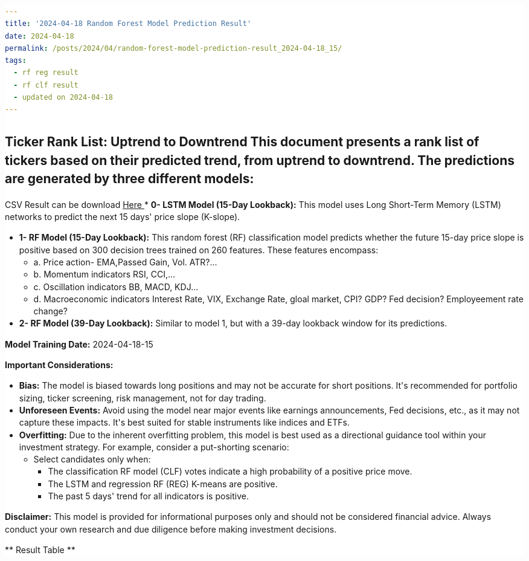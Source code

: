 ```yaml
---
title: '2024-04-18 Random Forest Model Prediction Result'
date: 2024-04-18
permalink: /posts/2024/04/random-forest-model-prediction-result_2024-04-18_15/
tags:
  - rf reg result
  - rf clf result
  - updated on 2024-04-18
---
```

## Ticker Rank List: Uptrend to Downtrend This document presents a rank list of tickers based on their predicted trend, from uptrend to downtrend. The predictions are generated by three different models:
 CSV Result can be download [ Here ](https://github.com/cliffordhu/cliffordhu.github.io/blob/master/_posts/2024-04-18-random-forest-model-prediction-result_2024-04-18_15.csv) * **0- LSTM Model (15-Day Lookback):** This model uses Long Short-Term Memory (LSTM) networks to predict the next 15 days' price slope (K-slope). 
* **1- RF Model (15-Day Lookback):** This random forest (RF) classification model predicts whether the future 15-day price slope is positive based on 300 decision trees trained on 260 features. These features encompass: 
     * a. Price action- EMA,Passed Gain, Vol. ATR?...  
     * b. Momentum indicators  RSI, CCI,...  
     * c. Oscillation indicators  BB, MACD, KDJ... 
     * d. Macroeconomic indicators Interest Rate, VIX, Exchange Rate, gloal market, CPI? GDP? Fed decision? Employeement rate change? 
 * **2- RF Model (39-Day Lookback):** Similar to model 1, but with a 39-day lookback window for its predictions. 

 **Model Training Date:** 2024-04-18-15 
 
 **Important Considerations:** 
 
 * **Bias:** The model is biased towards long positions and may not be accurate for short positions. It's recommended for portfolio sizing, ticker screening, risk management, not for day trading.
 * **Unforeseen Events:** Avoid using the model near major events like earnings announcements, Fed decisions, etc., as it may not capture these impacts. It's best suited for stable instruments like indices and ETFs.
 * **Overfitting:** Due to the inherent overfitting problem, this model is best used as a directional guidance tool within your investment strategy. For example, consider a put-shorting scenario:
     * Select candidates only when: 
         * The classification RF model (CLF) votes indicate a high probability of a positive price move.
         * The LSTM and regression RF (REG) K-means are positive. 
         * The past 5 days' trend for all indicators is positive. 
 
 **Disclaimer:** This model is provided for informational purposes only and should not be considered financial advice. Always conduct your own research and due diligence before making investment decisions.



** Result Table **
